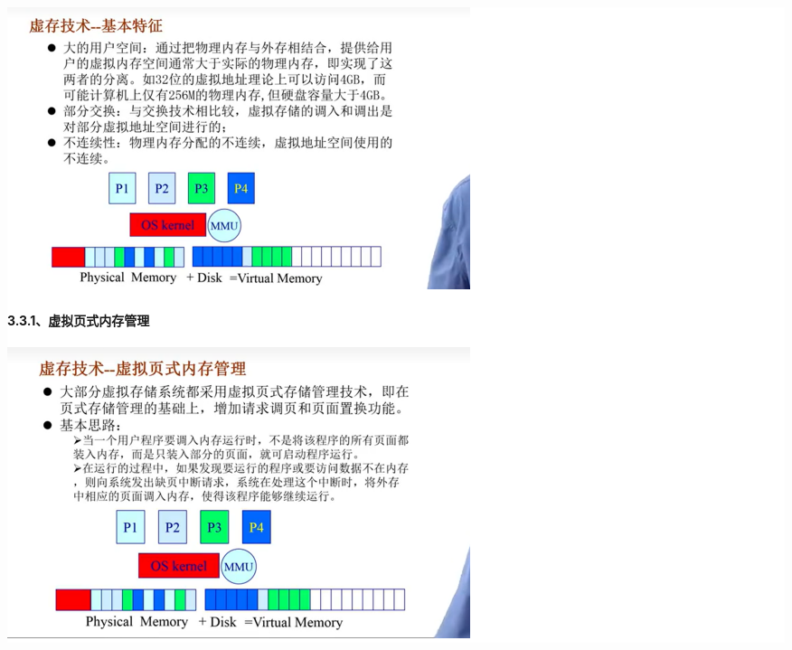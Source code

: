 <img src="计算机操作系统.assets/image-20221119113320702.png" alt="image-20221119113320702" style="zoom: 50%;"/>





#### 3.3.1、虚拟页式内存管理

<img src="计算机操作系统.assets/image-20221119114020143.png" alt="image-20221119114020143" style="zoom:50%;" />
